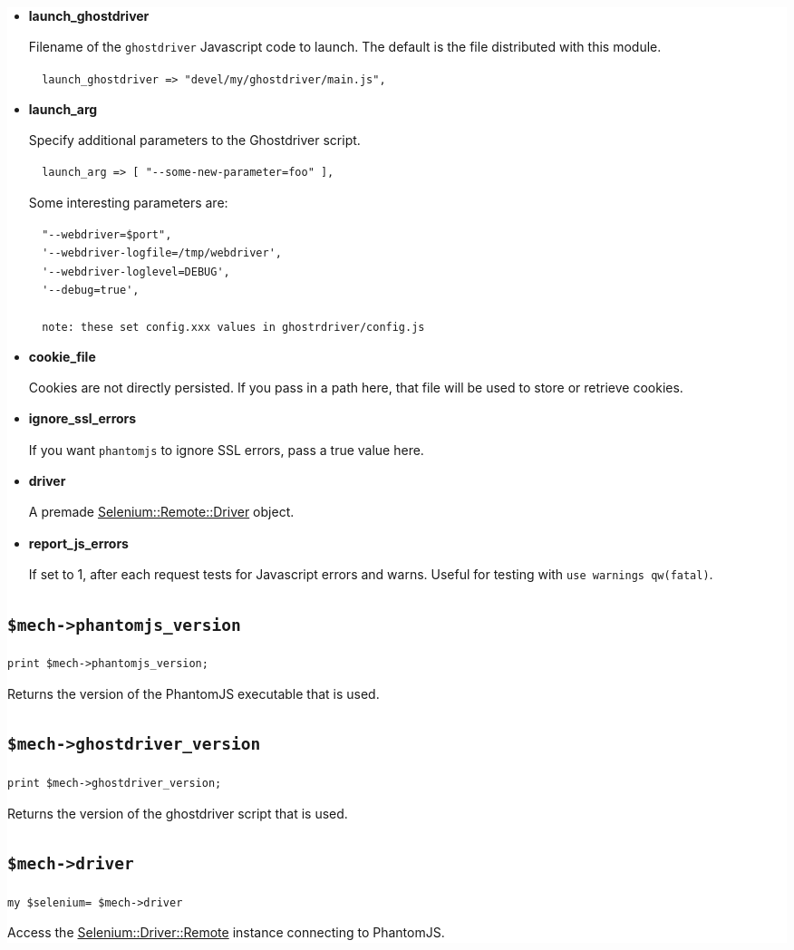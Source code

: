 - **launch\_ghostdriver**

    Filename of the `ghostdriver` Javascript code
    to launch. The default is the file distributed with this module.

        launch_ghostdriver => "devel/my/ghostdriver/main.js",

- **launch\_arg**

    Specify additional parameters to the Ghostdriver script.

        launch_arg => [ "--some-new-parameter=foo" ],

    Some interesting parameters are:

        "--webdriver=$port",
        '--webdriver-logfile=/tmp/webdriver',
        '--webdriver-loglevel=DEBUG',
        '--debug=true',

        note: these set config.xxx values in ghostrdriver/config.js

- **cookie\_file**

    Cookies are not directly persisted. If you pass in a path here,
    that file will be used to store or retrieve cookies.

- **ignore\_ssl\_errors**

    If you want `phantomjs` to ignore SSL errors, pass a true value here.

- **driver**

    A premade [Selenium::Remote::Driver](https://metacpan.org/pod/Selenium%3A%3ARemote%3A%3ADriver) object.

- **report\_js\_errors**

    If set to 1, after each request tests for Javascript errors and warns. Useful
    for testing with `use warnings qw(fatal)`.

## `$mech->phantomjs_version`

    print $mech->phantomjs_version;

Returns the version of the PhantomJS executable that is used.

## `$mech->ghostdriver_version`

    print $mech->ghostdriver_version;

Returns the version of the ghostdriver script that is used.

## `$mech->driver`

    my $selenium= $mech->driver

Access the [Selenium::Driver::Remote](https://metacpan.org/pod/Selenium%3A%3ADriver%3A%3ARemote) instance connecting to PhantomJS.
